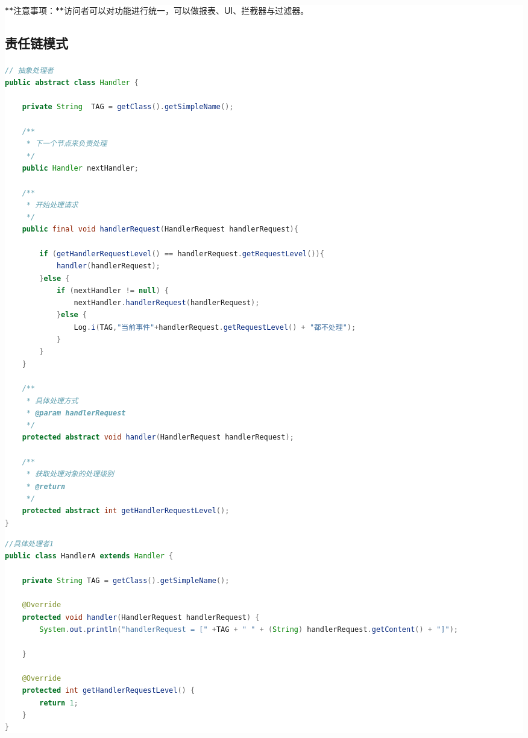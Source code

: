 **注意事项：**访问者可以对功能进行统一，可以做报表、UI、拦截器与过滤器。

## 责任链模式

```java
// 抽象处理者
public abstract class Handler {

    private String  TAG = getClass().getSimpleName();

    /**
     * 下一个节点来负责处理
     */
    public Handler nextHandler;

    /**
     * 开始处理请求
     */
    public final void handlerRequest(HandlerRequest handlerRequest){

        if (getHandlerRequestLevel() == handlerRequest.getRequestLevel()){
            handler(handlerRequest);
        }else {
            if (nextHandler != null) {
                nextHandler.handlerRequest(handlerRequest);
            }else {
                Log.i(TAG,"当前事件"+handlerRequest.getRequestLevel() + "都不处理");
            }
        }
    }

    /**
     * 具体处理方式
     * @param handlerRequest
     */
    protected abstract void handler(HandlerRequest handlerRequest);

    /**
     * 获取处理对象的处理级别
     * @return
     */
    protected abstract int getHandlerRequestLevel();
}

```

```java
//具体处理者1
public class HandlerA extends Handler {

    private String TAG = getClass().getSimpleName();

    @Override
    protected void handler(HandlerRequest handlerRequest) {
        System.out.println("handlerRequest = [" +TAG + " " + (String) handlerRequest.getContent() + "]");

    }

    @Override
    protected int getHandlerRequestLevel() {
        return 1;
    }
}
```